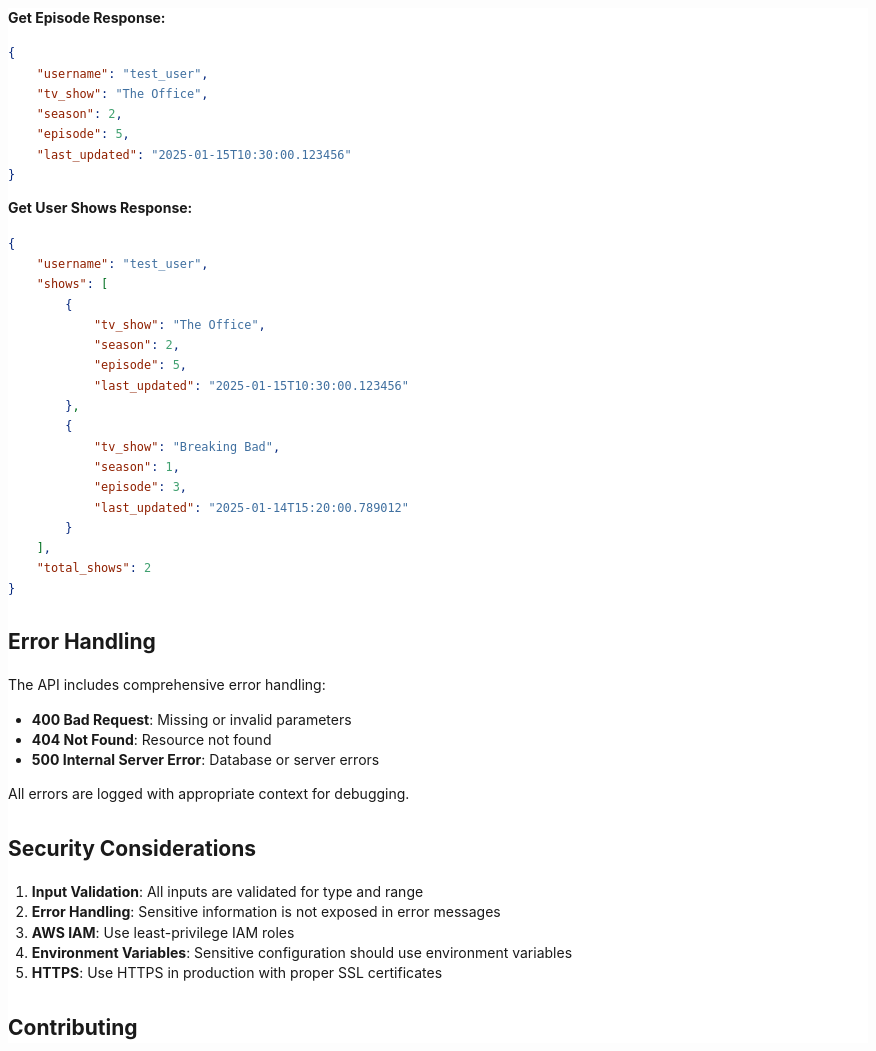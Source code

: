 **Get Episode Response:**
```json
{
    "username": "test_user",
    "tv_show": "The Office",
    "season": 2,
    "episode": 5,
    "last_updated": "2025-01-15T10:30:00.123456"
}
```

**Get User Shows Response:**
```json
{
    "username": "test_user",
    "shows": [
        {
            "tv_show": "The Office",
            "season": 2,
            "episode": 5,
            "last_updated": "2025-01-15T10:30:00.123456"
        },
        {
            "tv_show": "Breaking Bad",
            "season": 1,
            "episode": 3,
            "last_updated": "2025-01-14T15:20:00.789012"
        }
    ],
    "total_shows": 2
}
```

## Error Handling

The API includes comprehensive error handling:

- **400 Bad Request**: Missing or invalid parameters
- **404 Not Found**: Resource not found
- **500 Internal Server Error**: Database or server errors

All errors are logged with appropriate context for debugging.

## Security Considerations

1. **Input Validation**: All inputs are validated for type and range
2. **Error Handling**: Sensitive information is not exposed in error messages
3. **AWS IAM**: Use least-privilege IAM roles
4. **Environment Variables**: Sensitive configuration should use environment variables
5. **HTTPS**: Use HTTPS in production with proper SSL certificates

## Contributing
